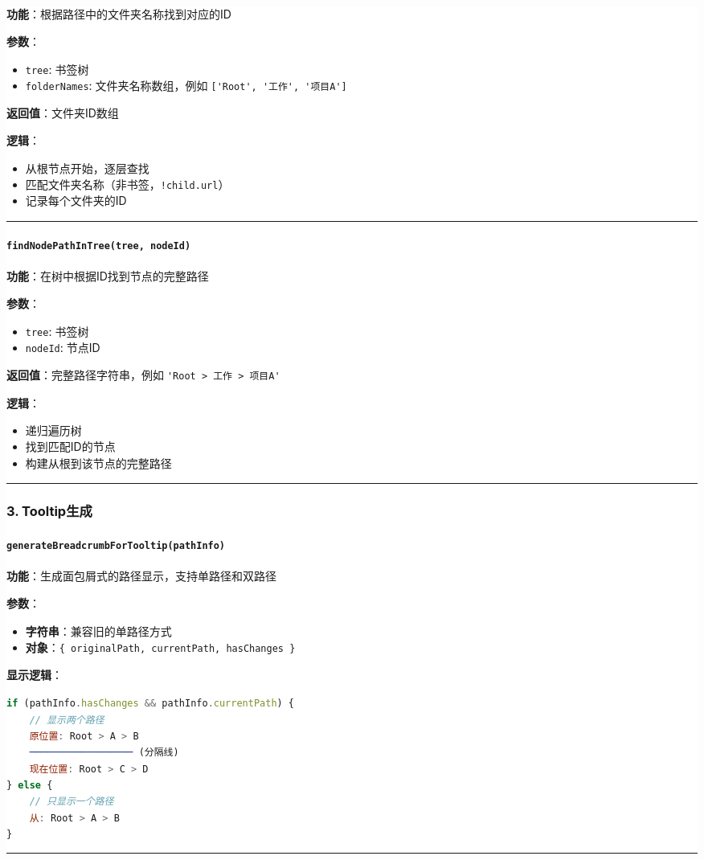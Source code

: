 **功能**：根据路径中的文件夹名称找到对应的ID

**参数**：
- `tree`: 书签树
- `folderNames`: 文件夹名称数组，例如 `['Root', '工作', '项目A']`

**返回值**：文件夹ID数组

**逻辑**：
- 从根节点开始，逐层查找
- 匹配文件夹名称（非书签，`!child.url`）
- 记录每个文件夹的ID

---

#### `findNodePathInTree(tree, nodeId)`

**功能**：在树中根据ID找到节点的完整路径

**参数**：
- `tree`: 书签树
- `nodeId`: 节点ID

**返回值**：完整路径字符串，例如 `'Root > 工作 > 项目A'`

**逻辑**：
- 递归遍历树
- 找到匹配ID的节点
- 构建从根到该节点的完整路径

---

### 3. Tooltip生成

#### `generateBreadcrumbForTooltip(pathInfo)`

**功能**：生成面包屑式的路径显示，支持单路径和双路径

**参数**：
- **字符串**：兼容旧的单路径方式
- **对象**：`{ originalPath, currentPath, hasChanges }`

**显示逻辑**：
```javascript
if (pathInfo.hasChanges && pathInfo.currentPath) {
    // 显示两个路径
    原位置: Root > A > B
    ────────────────── (分隔线)
    现在位置: Root > C > D
} else {
    // 只显示一个路径
    从: Root > A > B
}
```

---
